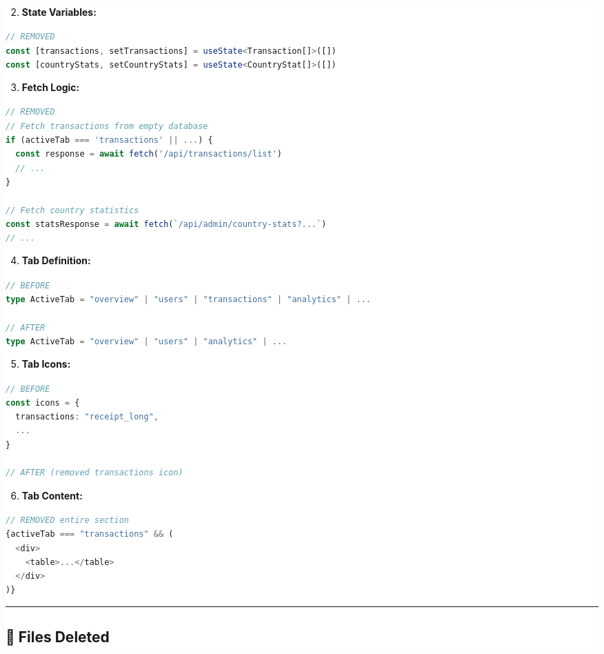 2. **State Variables:**
```typescript
// REMOVED
const [transactions, setTransactions] = useState<Transaction[]>([])
const [countryStats, setCountryStats] = useState<CountryStat[]>([])
```

3. **Fetch Logic:**
```typescript
// REMOVED
// Fetch transactions from empty database
if (activeTab === 'transactions' || ...) {
  const response = await fetch('/api/transactions/list')
  // ...
}

// Fetch country statistics
const statsResponse = await fetch(`/api/admin/country-stats?...`)
// ...
```

4. **Tab Definition:**
```typescript
// BEFORE
type ActiveTab = "overview" | "users" | "transactions" | "analytics" | ...

// AFTER
type ActiveTab = "overview" | "users" | "analytics" | ...
```

5. **Tab Icons:**
```typescript
// BEFORE
const icons = {
  transactions: "receipt_long",
  ...
}

// AFTER (removed transactions icon)
```

6. **Tab Content:**
```typescript
// REMOVED entire section
{activeTab === "transactions" && (
  <div>
    <table>...</table>
  </div>
)}
```

---

## 📂 Files Deleted
